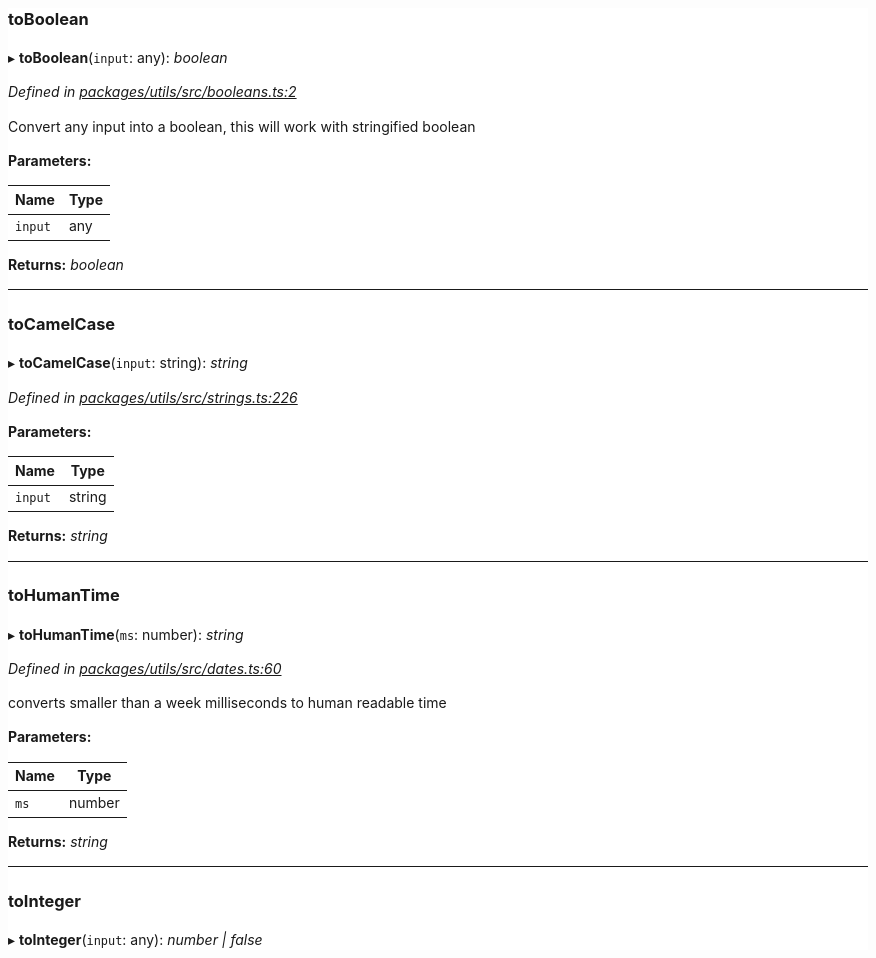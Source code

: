 ###  toBoolean

▸ **toBoolean**(`input`: any): *boolean*

*Defined in [packages/utils/src/booleans.ts:2](https://github.com/terascope/teraslice/blob/f95bb5556/packages/utils/src/booleans.ts#L2)*

Convert any input into a boolean, this will work with stringified boolean

**Parameters:**

Name | Type |
------ | ------ |
`input` | any |

**Returns:** *boolean*

___

###  toCamelCase

▸ **toCamelCase**(`input`: string): *string*

*Defined in [packages/utils/src/strings.ts:226](https://github.com/terascope/teraslice/blob/f95bb5556/packages/utils/src/strings.ts#L226)*

**Parameters:**

Name | Type |
------ | ------ |
`input` | string |

**Returns:** *string*

___

###  toHumanTime

▸ **toHumanTime**(`ms`: number): *string*

*Defined in [packages/utils/src/dates.ts:60](https://github.com/terascope/teraslice/blob/f95bb5556/packages/utils/src/dates.ts#L60)*

converts smaller than a week milliseconds to human readable time

**Parameters:**

Name | Type |
------ | ------ |
`ms` | number |

**Returns:** *string*

___

###  toInteger

▸ **toInteger**(`input`: any): *number | false*
